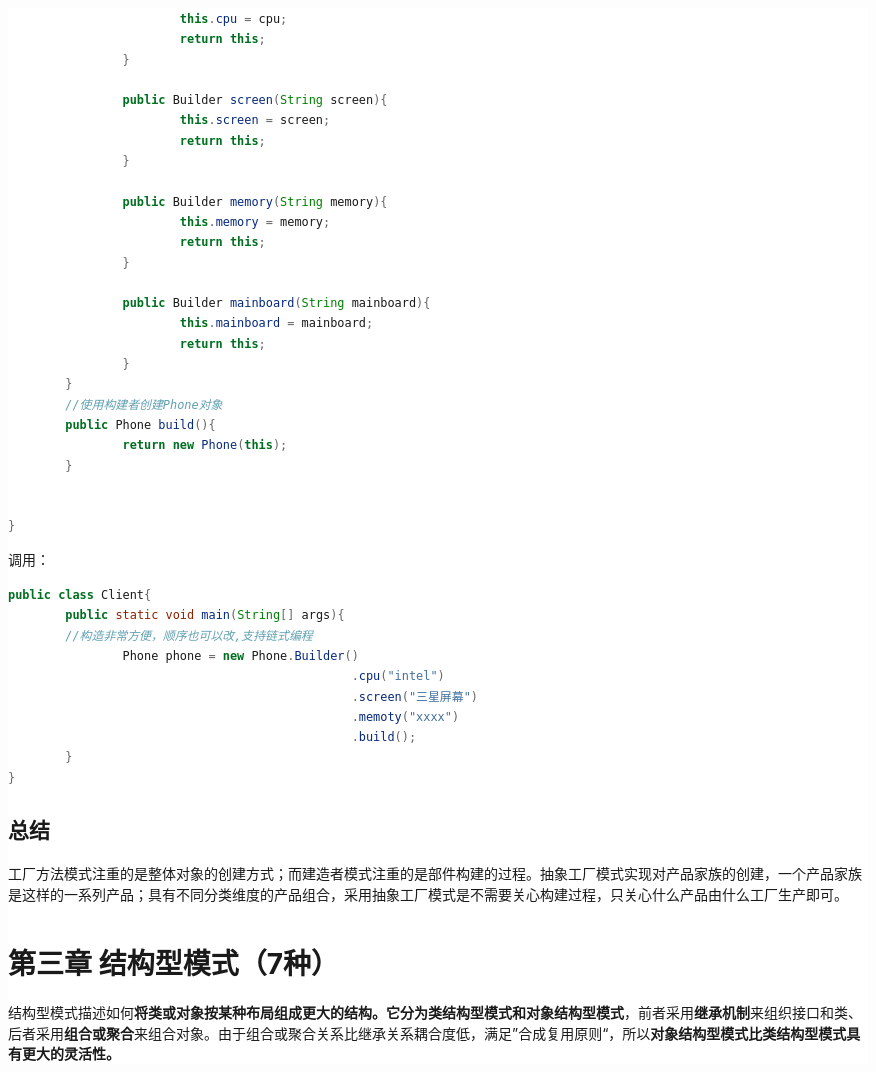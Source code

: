 ```java
						this.cpu = cpu;
						return this;
				}
				
				public Builder screen(String screen){
						this.screen = screen;
						return this;
				}
				
				public Builder memory(String memory){
						this.memory = memory;
						return this;
				}
				
				public Builder mainboard(String mainboard){
						this.mainboard = mainboard;
						return this;
				}			
		}
		//使用构建者创建Phone对象
		public Phone build(){
				return new Phone(this);
		}
		
		
}
```

调用：

```java
public class Client{
		public static void main(String[] args){
		//构造非常方便，顺序也可以改,支持链式编程
				Phone phone = new Phone.Builder()
												.cpu("intel")
												.screen("三星屏幕")
												.memoty("xxxx")
												.build();
		}
}
```

## 总结

工厂方法模式注重的是整体对象的创建方式；而建造者模式注重的是部件构建的过程。抽象工厂模式实现对产品家族的创建，一个产品家族是这样的一系列产品；具有不同分类维度的产品组合，采用抽象工厂模式是不需要关心构建过程，只关心什么产品由什么工厂生产即可。

# 第三章 结构型模式（7种）

结构型模式描述如何**将类或对象按某种布局组成更大的结构。**它分为**类结构型模式和对象结构型模式**，前者采用**继承机制**来组织接口和类、后者采用**组合或聚合**来组合对象。由于组合或聚合关系比继承关系耦合度低，满足”合成复用原则“，所以**对象结构型模式比类结构型模式具有更大的灵活性。**
